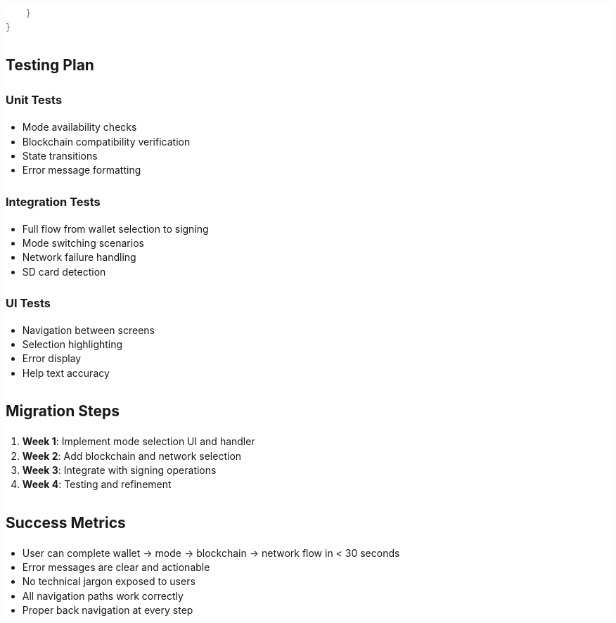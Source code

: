 ```rust
    }
}
```

## Testing Plan

### Unit Tests
- Mode availability checks
- Blockchain compatibility verification
- State transitions
- Error message formatting

### Integration Tests
- Full flow from wallet selection to signing
- Mode switching scenarios
- Network failure handling
- SD card detection

### UI Tests
- Navigation between screens
- Selection highlighting
- Error display
- Help text accuracy

## Migration Steps

1. **Week 1**: Implement mode selection UI and handler
2. **Week 2**: Add blockchain and network selection
3. **Week 3**: Integrate with signing operations
4. **Week 4**: Testing and refinement

## Success Metrics

- User can complete wallet → mode → blockchain → network flow in < 30 seconds
- Error messages are clear and actionable
- No technical jargon exposed to users
- All navigation paths work correctly
- Proper back navigation at every step